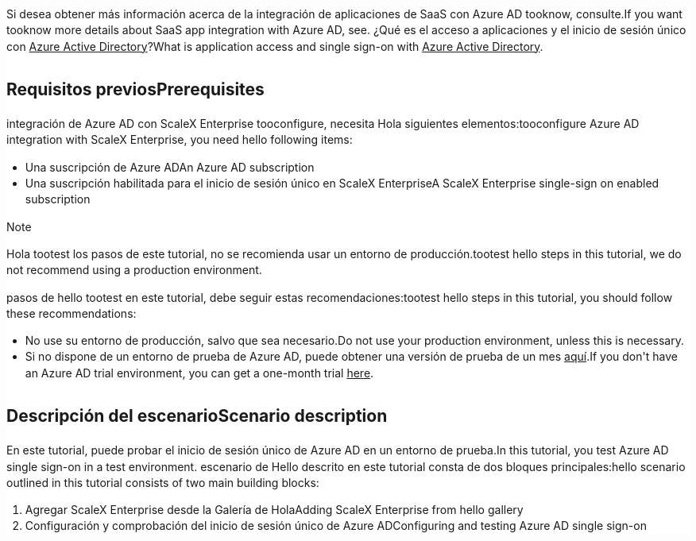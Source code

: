 <span data-ttu-id="bfb78-109">Si desea obtener más información acerca de la integración de aplicaciones de SaaS con Azure AD tooknow, consulte.</span><span class="sxs-lookup"><span data-stu-id="bfb78-109">If you want tooknow more details about SaaS app integration with Azure AD, see.</span></span> <span data-ttu-id="bfb78-110">¿Qué es el acceso a aplicaciones y el inicio de sesión único con [Azure Active Directory](active-directory-appssoaccess-whatis.md)?</span><span class="sxs-lookup"><span data-stu-id="bfb78-110">What is application access and single sign-on with [Azure Active Directory](active-directory-appssoaccess-whatis.md).</span></span>

## <a name="prerequisites"></a><span data-ttu-id="bfb78-111">Requisitos previos</span><span class="sxs-lookup"><span data-stu-id="bfb78-111">Prerequisites</span></span>

<span data-ttu-id="bfb78-112">integración de Azure AD con ScaleX Enterprise tooconfigure, necesita Hola siguientes elementos:</span><span class="sxs-lookup"><span data-stu-id="bfb78-112">tooconfigure Azure AD integration with ScaleX Enterprise, you need hello following items:</span></span>

- <span data-ttu-id="bfb78-113">Una suscripción de Azure AD</span><span class="sxs-lookup"><span data-stu-id="bfb78-113">An Azure AD subscription</span></span>
- <span data-ttu-id="bfb78-114">Una suscripción habilitada para el inicio de sesión único en ScaleX Enterprise</span><span class="sxs-lookup"><span data-stu-id="bfb78-114">A ScaleX Enterprise single-sign on enabled subscription</span></span>

> [!NOTE]
> <span data-ttu-id="bfb78-115">Hola tootest los pasos de este tutorial, no se recomienda usar un entorno de producción.</span><span class="sxs-lookup"><span data-stu-id="bfb78-115">tootest hello steps in this tutorial, we do not recommend using a production environment.</span></span>

<span data-ttu-id="bfb78-116">pasos de hello tootest en este tutorial, debe seguir estas recomendaciones:</span><span class="sxs-lookup"><span data-stu-id="bfb78-116">tootest hello steps in this tutorial, you should follow these recommendations:</span></span>

- <span data-ttu-id="bfb78-117">No use su entorno de producción, salvo que sea necesario.</span><span class="sxs-lookup"><span data-stu-id="bfb78-117">Do not use your production environment, unless this is necessary.</span></span>
- <span data-ttu-id="bfb78-118">Si no dispone de un entorno de prueba de Azure AD, puede obtener una versión de prueba de un mes [aquí](https://azure.microsoft.com/pricing/free-trial/).</span><span class="sxs-lookup"><span data-stu-id="bfb78-118">If you don't have an Azure AD trial environment, you can get a one-month trial [here](https://azure.microsoft.com/pricing/free-trial/).</span></span>

## <a name="scenario-description"></a><span data-ttu-id="bfb78-119">Descripción del escenario</span><span class="sxs-lookup"><span data-stu-id="bfb78-119">Scenario description</span></span>
<span data-ttu-id="bfb78-120">En este tutorial, puede probar el inicio de sesión único de Azure AD en un entorno de prueba.</span><span class="sxs-lookup"><span data-stu-id="bfb78-120">In this tutorial, you test Azure AD single sign-on in a test environment.</span></span> <span data-ttu-id="bfb78-121">escenario de Hello descrito en este tutorial consta de dos bloques principales:</span><span class="sxs-lookup"><span data-stu-id="bfb78-121">hello scenario outlined in this tutorial consists of two main building blocks:</span></span>

1. <span data-ttu-id="bfb78-122">Agregar ScaleX Enterprise desde la Galería de Hola</span><span class="sxs-lookup"><span data-stu-id="bfb78-122">Adding ScaleX Enterprise from hello gallery</span></span>
2. <span data-ttu-id="bfb78-123">Configuración y comprobación del inicio de sesión único de Azure AD</span><span class="sxs-lookup"><span data-stu-id="bfb78-123">Configuring and testing Azure AD single sign-on</span></span>


[1]: ./media/active-directory-saas-scalexenterprise-tutorial/tutorial_general_01.png
[2]: ./media/active-directory-saas-scalexenterprise-tutorial/tutorial_general_02.png
[3]: ./media/active-directory-saas-scalexenterprise-tutorial/tutorial_general_03.png
[4]: ./media/active-directory-saas-scalexenterprise-tutorial/tutorial_general_04.png
[100]: ./media/active-directory-saas-scalexenterprise-tutorial/tutorial_general_100.png
[200]: ./media/active-directory-saas-scalexenterprise-tutorial/tutorial_general_200.png
[201]: ./media/active-directory-saas-scalexenterprise-tutorial/tutorial_general_201.png
[202]: ./media/active-directory-saas-scalexenterprise-tutorial/tutorial_general_202.png
[203]: ./media/active-directory-saas-scalexenterprise-tutorial/tutorial_general_203.png